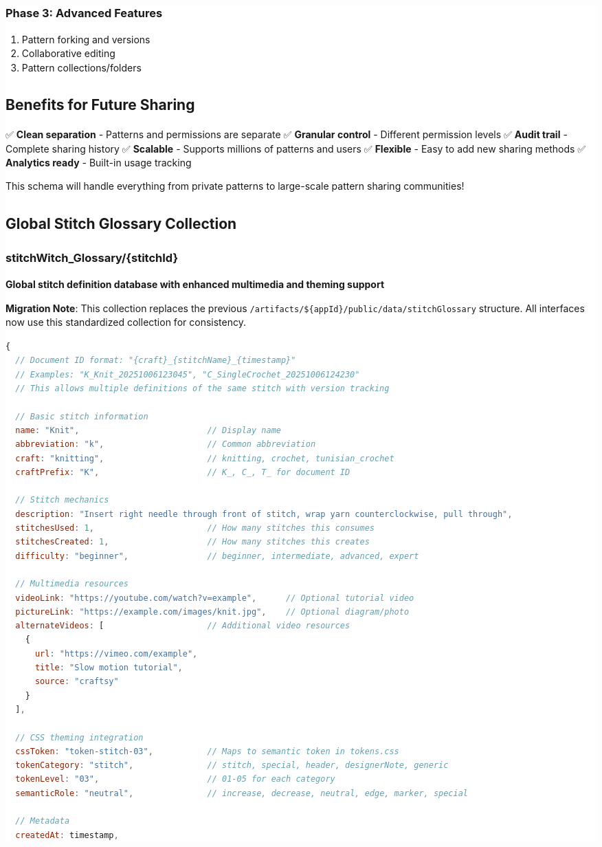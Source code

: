 ### Phase 3: Advanced Features
1. Pattern forking and versions
2. Collaborative editing
3. Pattern collections/folders

## Benefits for Future Sharing

✅ **Clean separation** - Patterns and permissions are separate
✅ **Granular control** - Different permission levels
✅ **Audit trail** - Complete sharing history
✅ **Scalable** - Supports millions of patterns and users
✅ **Flexible** - Easy to add new sharing methods
✅ **Analytics ready** - Built-in usage tracking

This schema will handle everything from private patterns to large-scale pattern sharing communities!

## Global Stitch Glossary Collection

### stitchWitch_Glossary/{stitchId}
**Global stitch definition database with enhanced multimedia and theming support**

**Migration Note**: This collection replaces the previous `/artifacts/${appId}/public/data/stitchGlossary` structure. All interfaces now use this standardized collection for consistency.

```javascript
{
  // Document ID format: "{craft}_{stitchName}_{timestamp}"
  // Examples: "K_Knit_20251006123045", "C_SingleCrochet_20251006124230"
  // This allows multiple definitions of the same stitch with version tracking
  
  // Basic stitch information
  name: "Knit",                          // Display name
  abbreviation: "k",                     // Common abbreviation
  craft: "knitting",                     // knitting, crochet, tunisian_crochet
  craftPrefix: "K",                      // K_, C_, T_ for document ID
  
  // Stitch mechanics
  description: "Insert right needle through front of stitch, wrap yarn counterclockwise, pull through",
  stitchesUsed: 1,                       // How many stitches this consumes
  stitchesCreated: 1,                    // How many stitches this creates
  difficulty: "beginner",                // beginner, intermediate, advanced, expert
  
  // Multimedia resources
  videoLink: "https://youtube.com/watch?v=example",      // Optional tutorial video
  pictureLink: "https://example.com/images/knit.jpg",    // Optional diagram/photo
  alternateVideos: [                     // Additional video resources
    {
      url: "https://vimeo.com/example",
      title: "Slow motion tutorial",
      source: "craftsy"
    }
  ],
  
  // CSS theming integration
  cssToken: "token-stitch-03",           // Maps to semantic token in tokens.css
  tokenCategory: "stitch",               // stitch, special, header, designerNote, generic
  tokenLevel: "03",                      // 01-05 for each category
  semanticRole: "neutral",               // increase, decrease, neutral, edge, marker, special
  
  // Metadata
  createdAt: timestamp,
```